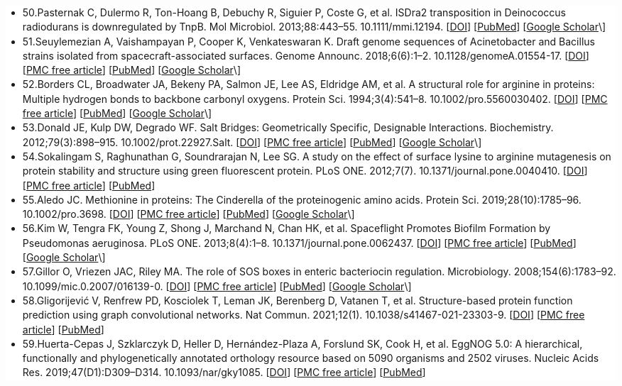 *   50.Pasternak C, Dulermo R, Ton-Hoang B, Debuchy R, Siguier P, Coste G, et al. ISDra2 transposition in Deinococcus radiodurans is downregulated by TnpB. Mol Microbiol. 2013;88:443–55. 10.1111/mmi.12194. \[[DOI](https://doi.org/10.1111/mmi.12194)\] \[[PubMed](https://pubmed.ncbi.nlm.nih.gov/23461641/)\] \[[Google Scholar](https://scholar.google.com/scholar_lookup?Pasternak%20C,%20Dulermo%20R,%20Ton-Hoang%20B,%20Debuchy%20R,%20Siguier%20P,%20Coste%20G,%20et%20al.%20ISDra2%20transposition%20in%20Deinococcus%20radiodurans%20is%20downregulated%20by%20TnpB.%20Mol%20Microbiol.%202013;88:443%E2%80%9355.%2010.1111/mmi.12194.)\]
*   51.Seuylemezian A, Vaishampayan P, Cooper K, Venkateswaran K. Draft genome sequences of Acinetobacter and Bacillus strains isolated from spacecraft-associated surfaces. Genome Announc. 2018;6(6):1–2. 10.1128/genomeA.01554-17. \[[DOI](https://doi.org/10.1128/genomeA.01554-17)\] \[[PMC free article](https://www.ncbi.nlm.nih.gov/articles/PMC5805884/)\] \[[PubMed](https://pubmed.ncbi.nlm.nih.gov/29439046/)\] \[[Google Scholar](https://scholar.google.com/scholar_lookup?Seuylemezian%20A,%20Vaishampayan%20P,%20Cooper%20K,%20Venkateswaran%20K.%20Draft%20genome%20sequences%20of%20Acinetobacter%20and%20Bacillus%20strains%20isolated%20from%20spacecraft-associated%20surfaces.%20Genome%20Announc.%202018;6\(6\):1%E2%80%932.%2010.1128/genomeA.01554-17.)\]
*   52.Borders CL, Broadwater JA, Bekeny PA, Salmon JE, Lee AS, Eldridge AM, et al. A structural role for arginine in proteins: Multiple hydrogen bonds to backbone carbonyl oxygens. Protein Sci. 1994;3(4):541–8. 10.1002/pro.5560030402. \[[DOI](https://doi.org/10.1002/pro.5560030402)\] \[[PMC free article](https://www.ncbi.nlm.nih.gov/articles/PMC2142871/)\] \[[PubMed](https://pubmed.ncbi.nlm.nih.gov/8003972/)\] \[[Google Scholar](https://scholar.google.com/scholar_lookup?Borders%20CL,%20Broadwater%20JA,%20Bekeny%20PA,%20Salmon%20JE,%20Lee%20AS,%20Eldridge%20AM,%20et%20al.%20A%20structural%20role%20for%20arginine%20in%20proteins:%20Multiple%20hydrogen%20bonds%20to%20backbone%20carbonyl%20oxygens.%20Protein%20Sci.%201994;3\(4\):541%E2%80%938.%2010.1002/pro.5560030402.)\]
*   53.Donald JE, Kulp DW, Degrado WF. Salt Bridges: Geometrically Specific, Designable Interactions. Biochemistry. 2012;79(3):898–915. 10.1002/prot.22927.Salt. \[[DOI](https://doi.org/10.1002/prot.22927)\] \[[PMC free article](https://www.ncbi.nlm.nih.gov/articles/PMC3069487/)\] \[[PubMed](https://pubmed.ncbi.nlm.nih.gov/21287621/)\] \[[Google Scholar](https://scholar.google.com/scholar_lookup?Donald%20JE,%20Kulp%20DW,%20Degrado%20WF.%20Salt%20Bridges:%20Geometrically%20Specific,%20Designable%20Interactions.%20Biochemistry.%202012;79\(3\):898%E2%80%93915.%2010.1002/prot.22927.Salt.)\]
*   54.Sokalingam S, Raghunathan G, Soundrarajan N, Lee SG. A study on the effect of surface lysine to arginine mutagenesis on protein stability and structure using green fluorescent protein. PLoS ONE. 2012;7(7). 10.1371/journal.pone.0040410. \[[DOI](https://doi.org/10.1371/journal.pone.0040410)\] \[[PMC free article](https://www.ncbi.nlm.nih.gov/articles/PMC3392243/)\] \[[PubMed](https://pubmed.ncbi.nlm.nih.gov/22792305/)\]
*   55.Aledo JC. Methionine in proteins: The Cinderella of the proteinogenic amino acids. Protein Sci. 2019;28(10):1785–96. 10.1002/pro.3698. \[[DOI](https://doi.org/10.1002/pro.3698)\] \[[PMC free article](https://www.ncbi.nlm.nih.gov/articles/PMC6739822/)\] \[[PubMed](https://pubmed.ncbi.nlm.nih.gov/31359525/)\] \[[Google Scholar](https://scholar.google.com/scholar_lookup?Aledo%20JC.%20Methionine%20in%20proteins:%20The%20Cinderella%20of%20the%20proteinogenic%20amino%20acids.%20Protein%20Sci.%202019;28\(10\):1785%E2%80%9396.%2010.1002/pro.3698.)\]
*   56.Kim W, Tengra FK, Young Z, Shong J, Marchand N, Chan HK, et al. Spaceflight Promotes Biofilm Formation by Pseudomonas aeruginosa. PLoS ONE. 2013;8(4):1–8. 10.1371/journal.pone.0062437. \[[DOI](https://doi.org/10.1371/journal.pone.0062437)\] \[[PMC free article](https://www.ncbi.nlm.nih.gov/articles/PMC3639165/)\] \[[PubMed](https://pubmed.ncbi.nlm.nih.gov/23658630/)\] \[[Google Scholar](https://scholar.google.com/scholar_lookup?Kim%20W,%20Tengra%20FK,%20Young%20Z,%20Shong%20J,%20Marchand%20N,%20Chan%20HK,%20et%20al.%20Spaceflight%20Promotes%20Biofilm%20Formation%20by%20Pseudomonas%20aeruginosa.%20PLoS%20ONE.%202013;8\(4\):1%E2%80%938.%2010.1371/journal.pone.0062437.)\]
*   57.Gillor O, Vriezen JAC, Riley MA. The role of SOS boxes in enteric bacteriocin regulation. Microbiology. 2008;154(6):1783–92. 10.1099/mic.0.2007/016139-0. \[[DOI](https://doi.org/10.1099/mic.0.2007/016139-0)\] \[[PMC free article](https://www.ncbi.nlm.nih.gov/articles/PMC2729051/)\] \[[PubMed](https://pubmed.ncbi.nlm.nih.gov/18524933/)\] \[[Google Scholar](https://scholar.google.com/scholar_lookup?Gillor%20O,%20Vriezen%20JAC,%20Riley%20MA.%20The%20role%20of%20SOS%20boxes%20in%20enteric%20bacteriocin%20regulation.%20Microbiology.%202008;154\(6\):1783%E2%80%9392.%2010.1099/mic.0.2007/016139-0.)\]
*   58.Gligorijević V, Renfrew PD, Kosciolek T, Leman JK, Berenberg D, Vatanen T, et al. Structure-based protein function prediction using graph convolutional networks. Nat Commun. 2021;12(1). 10.1038/s41467-021-23303-9. \[[DOI](https://doi.org/10.1038/s41467-021-23303-9)\] \[[PMC free article](https://www.ncbi.nlm.nih.gov/articles/PMC8155034/)\] \[[PubMed](https://pubmed.ncbi.nlm.nih.gov/34039967/)\]
*   59.Huerta-Cepas J, Szklarczyk D, Heller D, Hernández-Plaza A, Forslund SK, Cook H, et al. EggNOG 5.0: A hierarchical, functionally and phylogenetically annotated orthology resource based on 5090 organisms and 2502 viruses. Nucleic Acids Res. 2019;47(D1):D309–D314. 10.1093/nar/gky1085. \[[DOI](https://doi.org/10.1093/nar/gky1085)\] \[[PMC free article](https://www.ncbi.nlm.nih.gov/articles/PMC6324079/)\] \[[PubMed](https://pubmed.ncbi.nlm.nih.gov/30418610/)\]